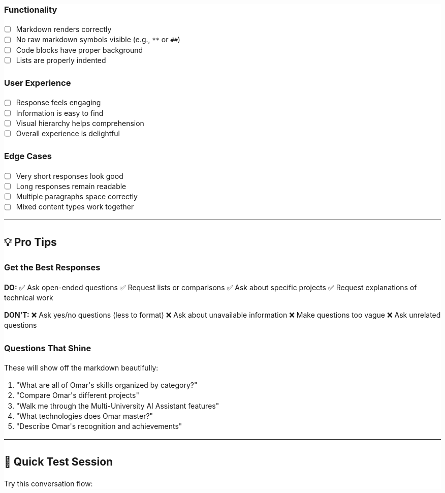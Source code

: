 ### Functionality
- [ ] Markdown renders correctly
- [ ] No raw markdown symbols visible (e.g., `**` or `##`)
- [ ] Code blocks have proper background
- [ ] Lists are properly indented

### User Experience
- [ ] Response feels engaging
- [ ] Information is easy to find
- [ ] Visual hierarchy helps comprehension
- [ ] Overall experience is delightful

### Edge Cases
- [ ] Very short responses look good
- [ ] Long responses remain readable
- [ ] Multiple paragraphs space correctly
- [ ] Mixed content types work together

---

## 💡 Pro Tips

### Get the Best Responses

**DO:**
✅ Ask open-ended questions
✅ Request lists or comparisons
✅ Ask about specific projects
✅ Request explanations of technical work

**DON'T:**
❌ Ask yes/no questions (less to format)
❌ Ask about unavailable information
❌ Make questions too vague
❌ Ask unrelated questions

### Questions That Shine

These will show off the markdown beautifully:
1. "What are all of Omar's skills organized by category?"
2. "Compare Omar's different projects"
3. "Walk me through the Multi-University AI Assistant features"
4. "What technologies does Omar master?"
5. "Describe Omar's recognition and achievements"

---

## 🚀 Quick Test Session

Try this conversation flow:

